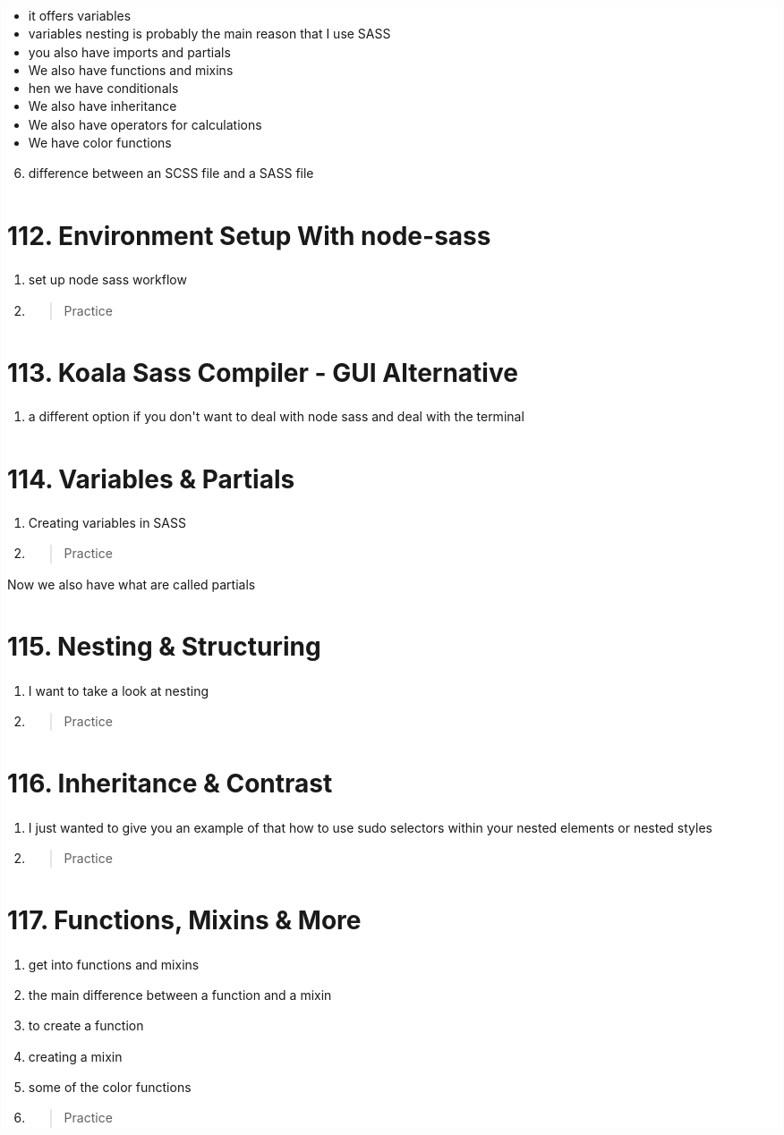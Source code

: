    - it offers variables
   - variables nesting is probably the main reason that I use SASS
   - you also have imports and partials
   - We also have functions and mixins
   - hen we have conditionals
   - We also have inheritance
   - We also have operators for calculations
   - We have color functions

6. difference between an SCSS file and a SASS file

# 112. Environment Setup With node-sass

1. set up node sass workflow

2. > Practice

# 113. Koala Sass Compiler - GUI Alternative

1. a different option if you don't want to deal with node sass and deal with the terminal

# 114. Variables & Partials

1. Creating variables in SASS

2. > Practice

Now we also have what are called partials

# 115. Nesting & Structuring

1. I want to take a look at nesting

2. > Practice

# 116. Inheritance & Contrast

1. I just wanted to give you an example of that how to use sudo selectors within your nested elements or nested styles

2. > Practice

# 117. Functions, Mixins & More

1. get into functions and mixins

2. the main difference between a function and a mixin

3. to create a function

4. creating a mixin

5. some of the color functions

6. > Practice
